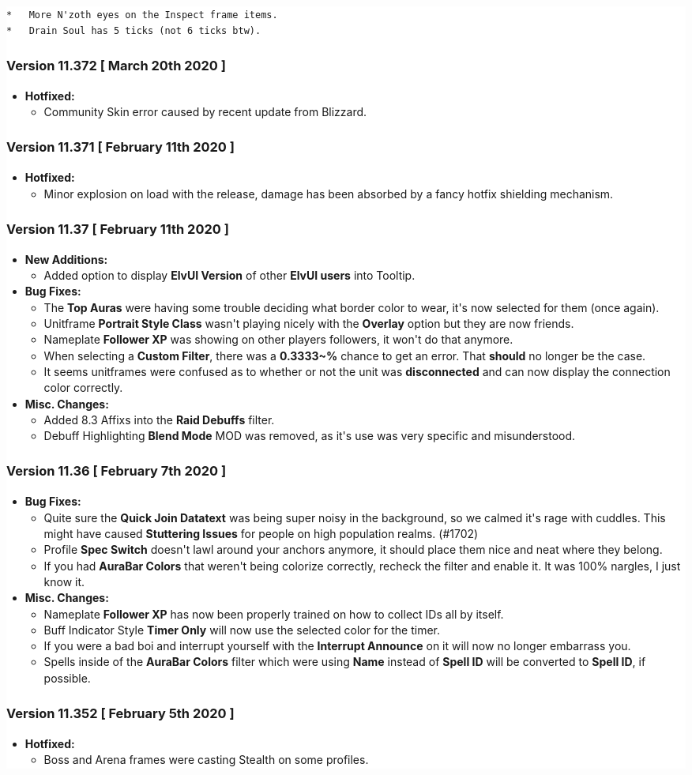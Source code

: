     *   More N'zoth eyes on the Inspect frame items.
    *   Drain Soul has 5 ticks (not 6 ticks btw).

### Version 11.372 [ March 20th 2020 ]
*   **Hotfixed:**
    *   Community Skin error caused by recent update from Blizzard.

### Version 11.371 [ February 11th 2020 ]
*   **Hotfixed:**
    *   Minor explosion on load with the release, damage has been absorbed by a fancy hotfix shielding mechanism.

### Version 11.37 [ February 11th 2020 ]
*   **New Additions:**
    *   Added option to display **ElvUI Version** of other **ElvUI users** into Tooltip.
*   **Bug Fixes:**
    *   The **Top Auras** were having some trouble deciding what border color to wear, it's now selected for them (once again).
    *   Unitframe **Portrait Style Class** wasn't playing nicely with the **Overlay** option but they are now friends.
    *   Nameplate **Follower XP** was showing on other players followers, it won't do that anymore.
    *   When selecting a **Custom Filter**, there was a **0.3333~%** chance to get an error. That **should** no longer be the case.
    *   It seems unitframes were confused as to whether or not the unit was **disconnected** and can now display the connection color correctly.
*   **Misc. Changes:**
    *   Added 8.3 Affixs into the **Raid Debuffs** filter.
    *   Debuff Highlighting **Blend Mode** MOD was removed, as it's use was very specific and misunderstood.

### Version 11.36 [ February 7th 2020 ]
*   **Bug Fixes:**
    *   Quite sure the **Quick Join Datatext** was being super noisy in the background, so we calmed it's rage with cuddles. This might have caused **Stuttering Issues** for people on high population realms. (#1702)
    *   Profile **Spec Switch** doesn't lawl around your anchors anymore, it should place them nice and neat where they belong.
    *   If you had **AuraBar Colors** that weren't being colorize correctly, recheck the filter and enable it. It was 100% nargles, I just know it.
*   **Misc. Changes:**
    *   Nameplate **Follower XP** has now been properly trained on how to collect IDs all by itself.
    *   Buff Indicator Style **Timer Only** will now use the selected color for the timer.
    *   If you were a bad boi and interrupt yourself with the **Interrupt Announce** on it will now no longer embarrass you.
    *   Spells inside of the **AuraBar Colors** filter which were using **Name** instead of **Spell ID** will be converted to **Spell ID**, if possible.

### Version 11.352 [ February 5th 2020 ]
*   **Hotfixed:**
    *   Boss and Arena frames were casting Stealth on some profiles.
